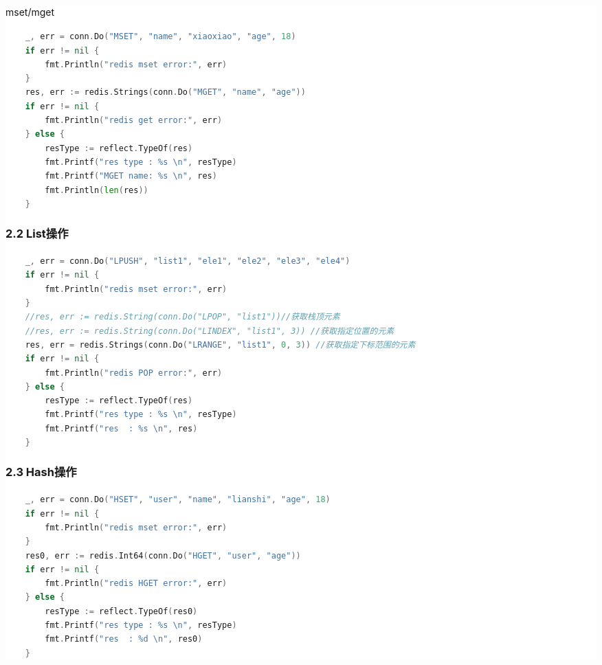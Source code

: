 mset/mget

```go
	_, err = conn.Do("MSET", "name", "xiaoxiao", "age", 18)
	if err != nil {
		fmt.Println("redis mset error:", err)
	}
	res, err := redis.Strings(conn.Do("MGET", "name", "age"))
	if err != nil {
		fmt.Println("redis get error:", err)
	} else {
		resType := reflect.TypeOf(res)
		fmt.Printf("res type : %s \n", resType)
		fmt.Printf("MGET name: %s \n", res)
		fmt.Println(len(res))
	}
```



### 2.2 List操作

```go
	_, err = conn.Do("LPUSH", "list1", "ele1", "ele2", "ele3", "ele4")
	if err != nil {
		fmt.Println("redis mset error:", err)
	}
	//res, err := redis.String(conn.Do("LPOP", "list1"))//获取栈顶元素
	//res, err := redis.String(conn.Do("LINDEX", "list1", 3)) //获取指定位置的元素
	res, err = redis.Strings(conn.Do("LRANGE", "list1", 0, 3)) //获取指定下标范围的元素
	if err != nil {
		fmt.Println("redis POP error:", err)
	} else {
		resType := reflect.TypeOf(res)
		fmt.Printf("res type : %s \n", resType)
		fmt.Printf("res  : %s \n", res)
	}
```



### 2.3 Hash操作

```go
	_, err = conn.Do("HSET", "user", "name", "lianshi", "age", 18)
	if err != nil {
		fmt.Println("redis mset error:", err)
	}
	res0, err := redis.Int64(conn.Do("HGET", "user", "age"))
	if err != nil {
		fmt.Println("redis HGET error:", err)
	} else {
		resType := reflect.TypeOf(res0)
		fmt.Printf("res type : %s \n", resType)
		fmt.Printf("res  : %d \n", res0)
	}
```
